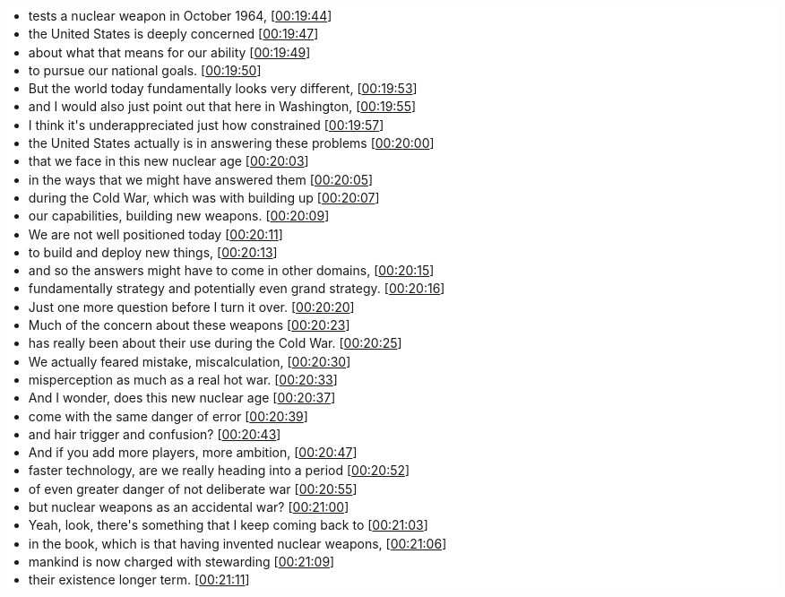 *  tests a nuclear weapon in October 1964, [[00:19:44](https://www.youtube.com/watch?v=RbNvw_SbmP4&t=1184.92s)]
*  the United States is deeply concerned [[00:19:47](https://www.youtube.com/watch?v=RbNvw_SbmP4&t=1187.12s)]
*  about what that means for our ability [[00:19:49](https://www.youtube.com/watch?v=RbNvw_SbmP4&t=1189.08s)]
*  to pursue our national goals. [[00:19:50](https://www.youtube.com/watch?v=RbNvw_SbmP4&t=1190.8s)]
*  But the world today fundamentally looks very different, [[00:19:53](https://www.youtube.com/watch?v=RbNvw_SbmP4&t=1193.08s)]
*  and I would also just point out that here in Washington, [[00:19:55](https://www.youtube.com/watch?v=RbNvw_SbmP4&t=1195.4s)]
*  I think it's underappreciated just how constrained [[00:19:57](https://www.youtube.com/watch?v=RbNvw_SbmP4&t=1197.68s)]
*  the United States actually is in answering these problems [[00:20:00](https://www.youtube.com/watch?v=RbNvw_SbmP4&t=1200.36s)]
*  that we face in this new nuclear age [[00:20:03](https://www.youtube.com/watch?v=RbNvw_SbmP4&t=1203.76s)]
*  in the ways that we might have answered them [[00:20:05](https://www.youtube.com/watch?v=RbNvw_SbmP4&t=1205.9199999999998s)]
*  during the Cold War, which was with building up [[00:20:07](https://www.youtube.com/watch?v=RbNvw_SbmP4&t=1207.0s)]
*  our capabilities, building new weapons. [[00:20:09](https://www.youtube.com/watch?v=RbNvw_SbmP4&t=1209.36s)]
*  We are not well positioned today [[00:20:11](https://www.youtube.com/watch?v=RbNvw_SbmP4&t=1211.4399999999998s)]
*  to build and deploy new things, [[00:20:13](https://www.youtube.com/watch?v=RbNvw_SbmP4&t=1213.4799999999998s)]
*  and so the answers might have to come in other domains, [[00:20:15](https://www.youtube.com/watch?v=RbNvw_SbmP4&t=1215.08s)]
*  fundamentally strategy and potentially even grand strategy. [[00:20:16](https://www.youtube.com/watch?v=RbNvw_SbmP4&t=1216.9199999999998s)]
*  Just one more question before I turn it over. [[00:20:20](https://www.youtube.com/watch?v=RbNvw_SbmP4&t=1220.9599999999998s)]
*  Much of the concern about these weapons [[00:20:23](https://www.youtube.com/watch?v=RbNvw_SbmP4&t=1223.76s)]
*  has really been about their use during the Cold War. [[00:20:25](https://www.youtube.com/watch?v=RbNvw_SbmP4&t=1225.9599999999998s)]
*  We actually feared mistake, miscalculation, [[00:20:30](https://www.youtube.com/watch?v=RbNvw_SbmP4&t=1230.56s)]
*  misperception as much as a real hot war. [[00:20:33](https://www.youtube.com/watch?v=RbNvw_SbmP4&t=1233.56s)]
*  And I wonder, does this new nuclear age [[00:20:37](https://www.youtube.com/watch?v=RbNvw_SbmP4&t=1237.6399999999999s)]
*  come with the same danger of error [[00:20:39](https://www.youtube.com/watch?v=RbNvw_SbmP4&t=1239.7199999999998s)]
*  and hair trigger and confusion? [[00:20:43](https://www.youtube.com/watch?v=RbNvw_SbmP4&t=1243.84s)]
*  And if you add more players, more ambition, [[00:20:47](https://www.youtube.com/watch?v=RbNvw_SbmP4&t=1247.28s)]
*  faster technology, are we really heading into a period [[00:20:52](https://www.youtube.com/watch?v=RbNvw_SbmP4&t=1252.84s)]
*  of even greater danger of not deliberate war [[00:20:55](https://www.youtube.com/watch?v=RbNvw_SbmP4&t=1255.9199999999998s)]
*  but nuclear weapons as an accidental war? [[00:21:00](https://www.youtube.com/watch?v=RbNvw_SbmP4&t=1260.08s)]
*  Yeah, look, there's something that I keep coming back to [[00:21:03](https://www.youtube.com/watch?v=RbNvw_SbmP4&t=1263.9199999999998s)]
*  in the book, which is that having invented nuclear weapons, [[00:21:06](https://www.youtube.com/watch?v=RbNvw_SbmP4&t=1266.76s)]
*  mankind is now charged with stewarding [[00:21:09](https://www.youtube.com/watch?v=RbNvw_SbmP4&t=1269.36s)]
*  their existence longer term. [[00:21:11](https://www.youtube.com/watch?v=RbNvw_SbmP4&t=1271.56s)]